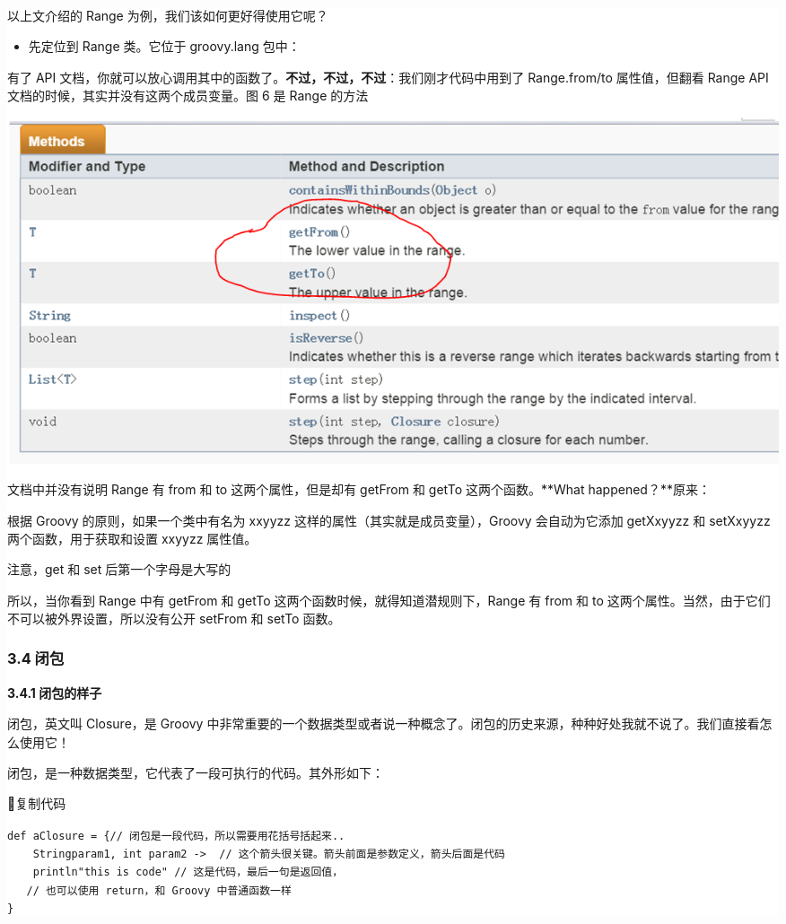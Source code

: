 以上文介绍的 Range 为例，我们该如何更好得使用它呢？

- 先定位到 Range 类。它位于 groovy.lang 包中：

有了 API 文档，你就可以放心调用其中的函数了。**不过，不过，不过**：我们刚才代码中用到了 Range.from/to 属性值，但翻看 Range API 文档的时候，其实并没有这两个成员变量。图 6 是 Range 的方法

![img](images/4ff0677114c0a447cd3b9694a6ffe65f.png)

文档中并没有说明 Range 有 from 和 to 这两个属性，但是却有 getFrom 和 getTo 这两个函数。**What happened？**原来：

根据 Groovy 的原则，如果一个类中有名为 xxyyzz 这样的属性（其实就是成员变量），Groovy 会自动为它添加 getXxyyzz 和 setXxyyzz 两个函数，用于获取和设置 xxyyzz 属性值。

注意，get 和 set 后第一个字母是大写的

所以，当你看到 Range 中有 getFrom 和 getTo 这两个函数时候，就得知道潜规则下，Range 有 from 和 to 这两个属性。当然，由于它们不可以被外界设置，所以没有公开 setFrom 和 setTo 函数。

### 3.4 闭包

**3.4.1 闭包的样子**

闭包，英文叫 Closure，是 Groovy 中非常重要的一个数据类型或者说一种概念了。闭包的历史来源，种种好处我就不说了。我们直接看怎么使用它！

闭包，是一种数据类型，它代表了一段可执行的代码。其外形如下：

复制代码

```
def aClosure = {// 闭包是一段代码，所以需要用花括号括起来..  
    Stringparam1, int param2 ->  // 这个箭头很关键。箭头前面是参数定义，箭头后面是代码  
    println"this is code" // 这是代码，最后一句是返回值，  
   // 也可以使用 return，和 Groovy 中普通函数一样  
}  
```
